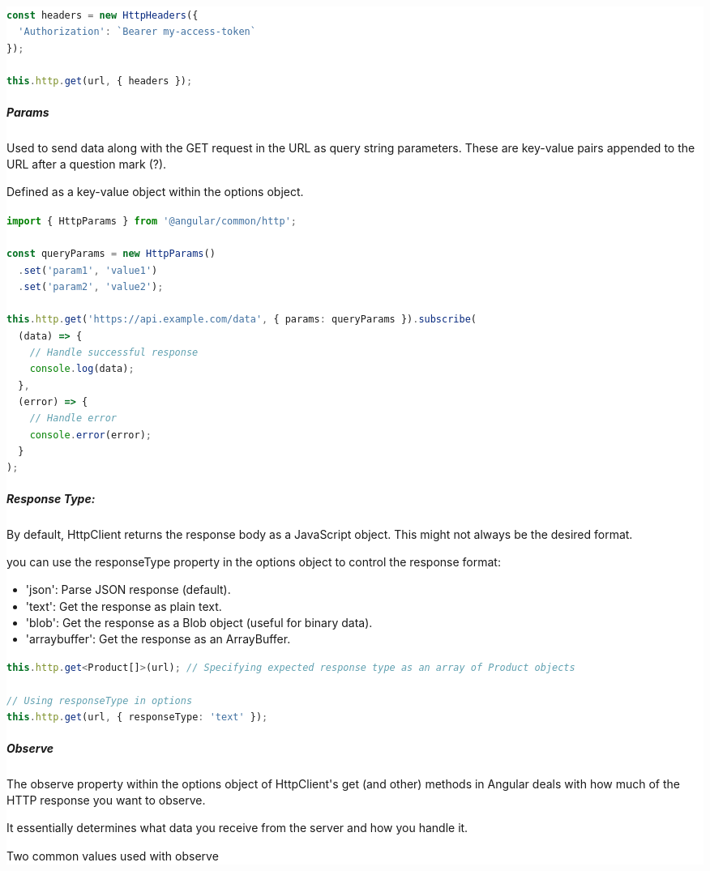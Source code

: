 ```Typescript
const headers = new HttpHeaders({
  'Authorization': `Bearer my-access-token`
});

this.http.get(url, { headers });
```

<h5>Params</h5>
<p>Used to send data along with the GET request in the URL as query string parameters. These are key-value pairs appended to the URL after a question mark (?).</p>
<p>Defined as a key-value object within the options object.</p>

```TypeScript
import { HttpParams } from '@angular/common/http';

const queryParams = new HttpParams()
  .set('param1', 'value1')
  .set('param2', 'value2');

this.http.get('https://api.example.com/data', { params: queryParams }).subscribe(
  (data) => {
    // Handle successful response
    console.log(data);
  },
  (error) => {
    // Handle error
    console.error(error);
  }
);

```

<h5> Response Type:</h5>
<p>By default, HttpClient returns the response body as a JavaScript object. This might not always be the desired format.</p>
<p> you can use the responseType property in the options object to control the response format:</p>
<ul>
	<li>'json': Parse JSON response (default).</li>
	<li>'text': Get the response as plain text.</li>
	<li>'blob': Get the response as a Blob object (useful for binary data).</li>
	<li>'arraybuffer': Get the response as an ArrayBuffer.</li>
</ul>

```Typescript
this.http.get<Product[]>(url); // Specifying expected response type as an array of Product objects

// Using responseType in options
this.http.get(url, { responseType: 'text' });
```
<h5>Observe</h5>
<p>The observe property within the options object of HttpClient's get (and other) methods in Angular deals with how much of the HTTP response you want to observe. </p>
<p>It essentially determines what data you receive from the server and how you handle it.</p>
<p>Two common values used with observe</p>
